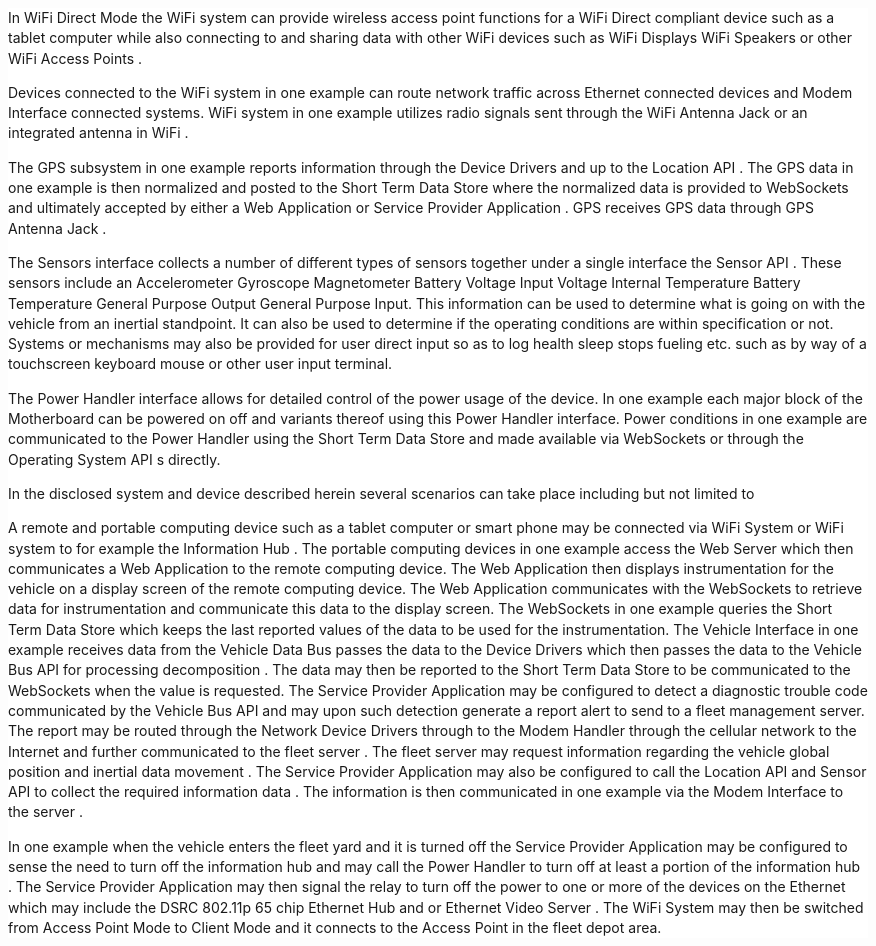 In WiFi Direct Mode the WiFi system can provide wireless access point functions for a WiFi Direct compliant device such as a tablet computer while also connecting to and sharing data with other WiFi devices such as WiFi Displays WiFi Speakers or other WiFi Access Points .

Devices connected to the WiFi system in one example can route network traffic across Ethernet connected devices and Modem Interface connected systems. WiFi system in one example utilizes radio signals sent through the WiFi Antenna Jack or an integrated antenna in WiFi .

The GPS subsystem in one example reports information through the Device Drivers and up to the Location API . The GPS data in one example is then normalized and posted to the Short Term Data Store where the normalized data is provided to WebSockets and ultimately accepted by either a Web Application or Service Provider Application . GPS receives GPS data through GPS Antenna Jack .

The Sensors interface collects a number of different types of sensors together under a single interface the Sensor API . These sensors include an Accelerometer Gyroscope Magnetometer Battery Voltage Input Voltage Internal Temperature Battery Temperature General Purpose Output General Purpose Input. This information can be used to determine what is going on with the vehicle from an inertial standpoint. It can also be used to determine if the operating conditions are within specification or not. Systems or mechanisms may also be provided for user direct input so as to log health sleep stops fueling etc. such as by way of a touchscreen keyboard mouse or other user input terminal.

The Power Handler interface allows for detailed control of the power usage of the device. In one example each major block of the Motherboard can be powered on off and variants thereof using this Power Handler interface. Power conditions in one example are communicated to the Power Handler using the Short Term Data Store and made available via WebSockets or through the Operating System API s directly.

In the disclosed system and device described herein several scenarios can take place including but not limited to 

A remote and portable computing device such as a tablet computer or smart phone may be connected via WiFi System or WiFi system to for example the Information Hub . The portable computing devices in one example access the Web Server which then communicates a Web Application to the remote computing device. The Web Application then displays instrumentation for the vehicle on a display screen of the remote computing device. The Web Application communicates with the WebSockets to retrieve data for instrumentation and communicate this data to the display screen. The WebSockets in one example queries the Short Term Data Store which keeps the last reported values of the data to be used for the instrumentation. The Vehicle Interface in one example receives data from the Vehicle Data Bus passes the data to the Device Drivers which then passes the data to the Vehicle Bus API for processing decomposition . The data may then be reported to the Short Term Data Store to be communicated to the WebSockets when the value is requested. The Service Provider Application may be configured to detect a diagnostic trouble code communicated by the Vehicle Bus API and may upon such detection generate a report alert to send to a fleet management server. The report may be routed through the Network Device Drivers through to the Modem Handler through the cellular network to the Internet and further communicated to the fleet server . The fleet server may request information regarding the vehicle global position and inertial data movement . The Service Provider Application may also be configured to call the Location API and Sensor API to collect the required information data . The information is then communicated in one example via the Modem Interface to the server .

In one example when the vehicle enters the fleet yard and it is turned off the Service Provider Application may be configured to sense the need to turn off the information hub and may call the Power Handler to turn off at least a portion of the information hub . The Service Provider Application may then signal the relay to turn off the power to one or more of the devices on the Ethernet which may include the DSRC 802.11p 65 chip Ethernet Hub and or Ethernet Video Server . The WiFi System may then be switched from Access Point Mode to Client Mode and it connects to the Access Point in the fleet depot area.
